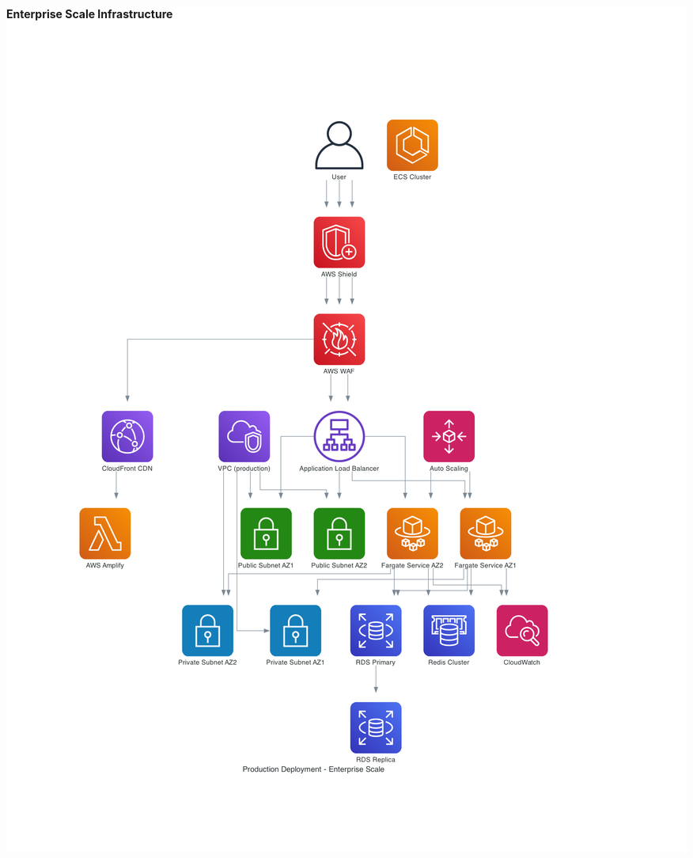 #### Enterprise Scale Infrastructure

![Production Deployment - Enterprise Scale](./diagrams/production-deployment-enterprise.png)
